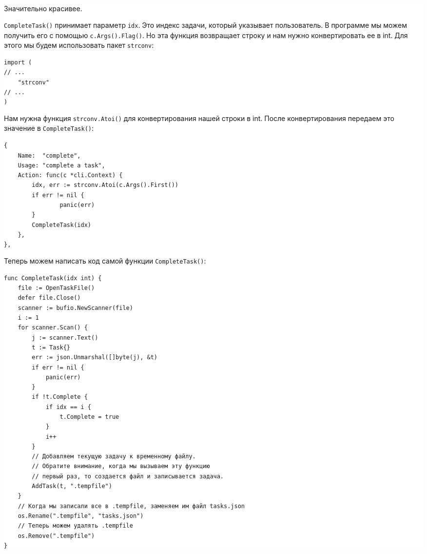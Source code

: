 <p>Значительно красивее.</p>

<p><code>CompleteTask()</code> принимает параметр <code>idx</code>. Это индекс задачи, который указывает пользователь. В программе мы можем получить его с помощью <code>c.Args().Flag()</code>. Но эта функция возвращает строку и нам нужно конвертировать ее в int. Для этого мы будем использовать пакет <code>strconv</code>:</p>

<pre>
<code>import (
// ...
    &quot;strconv&quot;
// ...
)
</code></pre>

<p>Нам нужна функция <code>strconv.Atoi()</code> для конвертирования нашей строки в int. После конвертирования передаем это значение в <code>CompleteTask()</code>:</p>

<pre>
<code>{
    Name:  &quot;complete&quot;,
    Usage: &quot;complete a task&quot;,
    Action: func(c *cli.Context) {
        idx, err := strconv.Atoi(c.Args().First())
        if err != nil {
                panic(err)
        }
        CompleteTask(idx)
    },
},
</code></pre>

<p>Теперь можем написать код самой функции <code>CompleteTask()</code>:</p>

<pre>
<code>func CompleteTask(idx int) {
    file := OpenTaskFile()
    defer file.Close()
    scanner := bufio.NewScanner(file)
    i := 1
    for scanner.Scan() {
        j := scanner.Text()
        t := Task{}
        err := json.Unmarshal([]byte(j), &amp;t)
        if err != nil {
            panic(err)
        }
        if !t.Complete {
            if idx == i {
                t.Complete = true
            }
            i++
        }
        // Добавляем текущую задачу к временному файлу.
        // Обратите внимание, когда мы вызываем эту функцию
        // первый раз, то создается файл и записывается задача.
        AddTask(t, &quot;.tempfile&quot;)
    }
    // Когда мы записали все в .tempfile, заменяем им файл tasks.json
    os.Rename(&quot;.tempfile&quot;, &quot;tasks.json&quot;)
    // Теперь можем удалять .tempfile
    os.Remove(&quot;.tempfile&quot;)
}
</code></pre>

